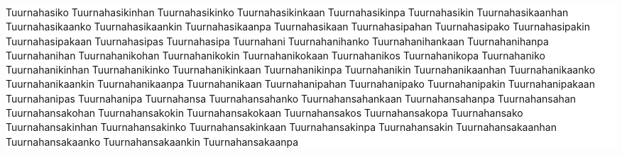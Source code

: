 Tuurnahasiko
Tuurnahasikinhan
Tuurnahasikinko
Tuurnahasikinkaan
Tuurnahasikinpa
Tuurnahasikin
Tuurnahasikaanhan
Tuurnahasikaanko
Tuurnahasikaankin
Tuurnahasikaanpa
Tuurnahasikaan
Tuurnahasipahan
Tuurnahasipako
Tuurnahasipakin
Tuurnahasipakaan
Tuurnahasipas
Tuurnahasipa
Tuurnahani
Tuurnahanihanko
Tuurnahanihankaan
Tuurnahanihanpa
Tuurnahanihan
Tuurnahanikohan
Tuurnahanikokin
Tuurnahanikokaan
Tuurnahanikos
Tuurnahanikopa
Tuurnahaniko
Tuurnahanikinhan
Tuurnahanikinko
Tuurnahanikinkaan
Tuurnahanikinpa
Tuurnahanikin
Tuurnahanikaanhan
Tuurnahanikaanko
Tuurnahanikaankin
Tuurnahanikaanpa
Tuurnahanikaan
Tuurnahanipahan
Tuurnahanipako
Tuurnahanipakin
Tuurnahanipakaan
Tuurnahanipas
Tuurnahanipa
Tuurnahansa
Tuurnahansahanko
Tuurnahansahankaan
Tuurnahansahanpa
Tuurnahansahan
Tuurnahansakohan
Tuurnahansakokin
Tuurnahansakokaan
Tuurnahansakos
Tuurnahansakopa
Tuurnahansako
Tuurnahansakinhan
Tuurnahansakinko
Tuurnahansakinkaan
Tuurnahansakinpa
Tuurnahansakin
Tuurnahansakaanhan
Tuurnahansakaanko
Tuurnahansakaankin
Tuurnahansakaanpa